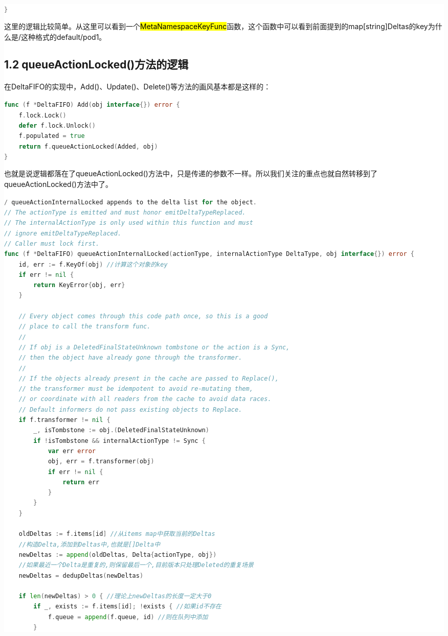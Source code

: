 ```go
}
```

这里的逻辑比较简单。从这里可以看到一个<mark>MetaNamespaceKeyFunc</mark>函数，这个函数中可以看到前面提到的map[string]Deltas的key为什么是<namespace>/<name>这种格式的default/pod1。

## 1.2  queueActionLocked()方法的逻辑

在DeltaFIFO的实现中，Add()、Update()、Delete()等方法的画风基本都是这样的：

```go
func (f *DeltaFIFO) Add(obj interface{}) error {
    f.lock.Lock()
    defer f.lock.Unlock()
    f.populated = true
    return f.queueActionLocked(Added, obj)
}
```

也就是说逻辑都落在了queueActionLocked()方法中，只是传递的参数不一样。所以我们关注的重点也就自然转移到了queueActionLocked()方法中了。

```go
/ queueActionInternalLocked appends to the delta list for the object.
// The actionType is emitted and must honor emitDeltaTypeReplaced.
// The internalActionType is only used within this function and must
// ignore emitDeltaTypeReplaced.
// Caller must lock first.
func (f *DeltaFIFO) queueActionInternalLocked(actionType, internalActionType DeltaType, obj interface{}) error {
    id, err := f.KeyOf(obj) //计算这个对象的key
    if err != nil {
        return KeyError{obj, err}
    }

    // Every object comes through this code path once, so this is a good
    // place to call the transform func.
    //
    // If obj is a DeletedFinalStateUnknown tombstone or the action is a Sync,
    // then the object have already gone through the transformer.
    //
    // If the objects already present in the cache are passed to Replace(),
    // the transformer must be idempotent to avoid re-mutating them,
    // or coordinate with all readers from the cache to avoid data races.
    // Default informers do not pass existing objects to Replace.
    if f.transformer != nil {
        _, isTombstone := obj.(DeletedFinalStateUnknown)
        if !isTombstone && internalActionType != Sync {
            var err error
            obj, err = f.transformer(obj)
            if err != nil {
                return err
            }
        }
    }

    oldDeltas := f.items[id] //从items map中获取当前的Deltas
    //构造Delta,添加到Deltas中,也就是[]Delta中
    newDeltas := append(oldDeltas, Delta{actionType, obj})
    //如果最近一个Delta是重复的,则保留最后一个,目前版本只处理Deleted的重复场景
    newDeltas = dedupDeltas(newDeltas)

    if len(newDeltas) > 0 { //理论上newDeltas的长度一定大于0
        if _, exists := f.items[id]; !exists { //如果id不存在
            f.queue = append(f.queue, id) //则在队列中添加
        }
```